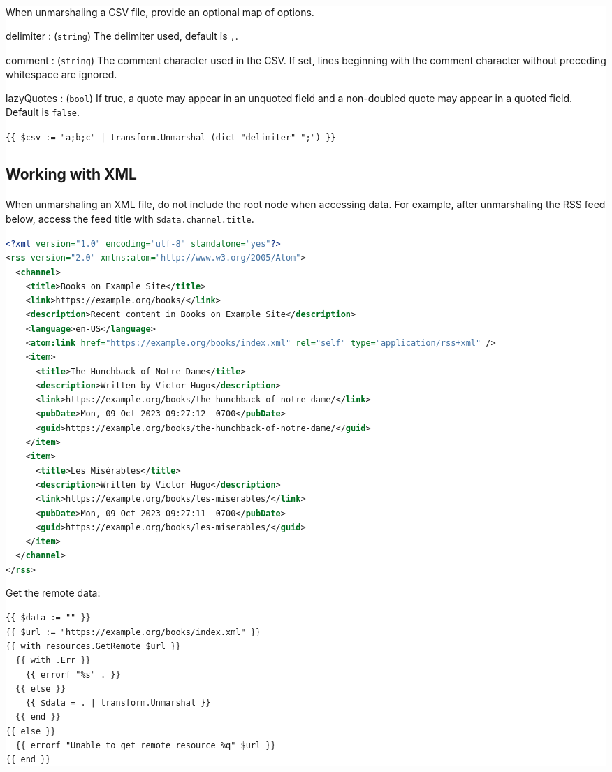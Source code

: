 When unmarshaling a CSV file, provide an optional map of options.

delimiter
: (`string`) The delimiter used, default is `,`.

comment
: (`string`) The comment character used in the CSV. If set, lines beginning with the comment character without preceding whitespace are ignored.

lazyQuotes
: (`bool`) If true, a quote may appear in an unquoted field and a non-doubled quote may appear in a quoted field. Default is `false`.

```go-html-template
{{ $csv := "a;b;c" | transform.Unmarshal (dict "delimiter" ";") }}
```

## Working with XML

When unmarshaling an XML file, do not include the root node when accessing data. For example, after unmarshaling the RSS feed below, access the feed title with `$data.channel.title`.

```xml
<?xml version="1.0" encoding="utf-8" standalone="yes"?>
<rss version="2.0" xmlns:atom="http://www.w3.org/2005/Atom">
  <channel>
    <title>Books on Example Site</title>
    <link>https://example.org/books/</link>
    <description>Recent content in Books on Example Site</description>
    <language>en-US</language>
    <atom:link href="https://example.org/books/index.xml" rel="self" type="application/rss+xml" />
    <item>
      <title>The Hunchback of Notre Dame</title>
      <description>Written by Victor Hugo</description>
      <link>https://example.org/books/the-hunchback-of-notre-dame/</link>
      <pubDate>Mon, 09 Oct 2023 09:27:12 -0700</pubDate>
      <guid>https://example.org/books/the-hunchback-of-notre-dame/</guid>
    </item>
    <item>
      <title>Les Misérables</title>
      <description>Written by Victor Hugo</description>
      <link>https://example.org/books/les-miserables/</link>
      <pubDate>Mon, 09 Oct 2023 09:27:11 -0700</pubDate>
      <guid>https://example.org/books/les-miserables/</guid>
    </item>
  </channel>
</rss>
```

Get the remote data:

```go-html-template
{{ $data := "" }}
{{ $url := "https://example.org/books/index.xml" }}
{{ with resources.GetRemote $url }}
  {{ with .Err }}
    {{ errorf "%s" . }}
  {{ else }}
    {{ $data = . | transform.Unmarshal }}
  {{ end }}
{{ else }}
  {{ errorf "Unable to get remote resource %q" $url }}
{{ end }}
```
